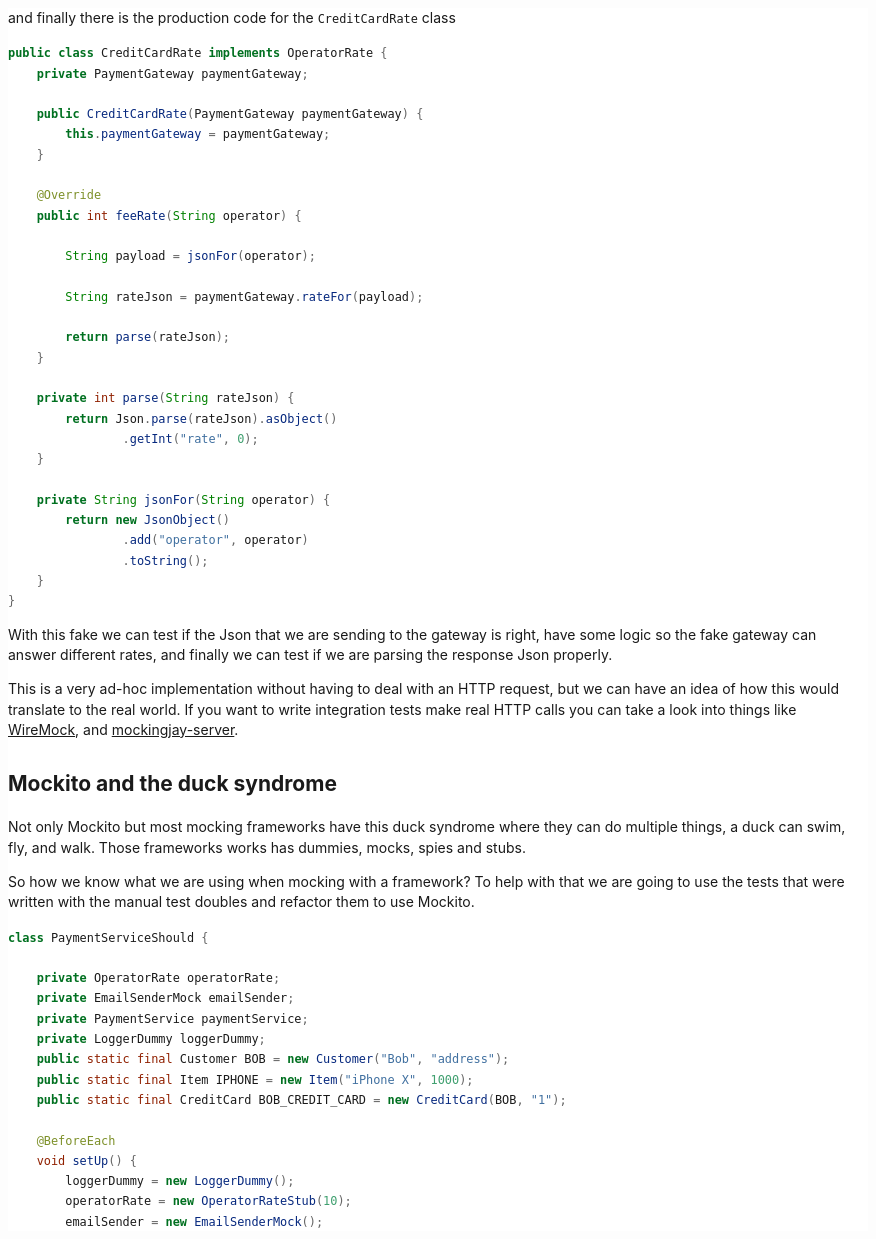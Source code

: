 and finally there is the production code for the `CreditCardRate` class

```java
public class CreditCardRate implements OperatorRate {
    private PaymentGateway paymentGateway;

    public CreditCardRate(PaymentGateway paymentGateway) {
        this.paymentGateway = paymentGateway;
    }

    @Override
    public int feeRate(String operator) {

        String payload = jsonFor(operator);

        String rateJson = paymentGateway.rateFor(payload);

        return parse(rateJson);
    }

    private int parse(String rateJson) {
        return Json.parse(rateJson).asObject()
                .getInt("rate", 0);
    }

    private String jsonFor(String operator) {
        return new JsonObject()
                .add("operator", operator)
                .toString();
    }
}
```

With this fake we can test if the Json that we are sending to the gateway is right, have some logic so the fake gateway can answer different rates, and finally we can test if we are parsing the response Json properly. 

This is a very ad-hoc implementation without having to deal with an HTTP request, but we can have an idea of how this would translate to the real world. If you want to write integration tests make real HTTP calls you can take a look into things like [WireMock](http://wiremock.org/), and [mockingjay-server](https://github.com/quii/mockingjay-server).

## Mockito and the duck syndrome

Not only Mockito but most mocking frameworks have this duck syndrome where they can do multiple things, a duck can swim, fly, and walk. Those frameworks works has dummies, mocks, spies and stubs.

So how we know what we are using when mocking with a framework? To help with that we are going to use the tests that were written with the manual test doubles and refactor them to use Mockito.

```java
class PaymentServiceShould {

    private OperatorRate operatorRate;
    private EmailSenderMock emailSender;
    private PaymentService paymentService;
    private LoggerDummy loggerDummy;
    public static final Customer BOB = new Customer("Bob", "address");
    public static final Item IPHONE = new Item("iPhone X", 1000);
    public static final CreditCard BOB_CREDIT_CARD = new CreditCard(BOB, "1");

    @BeforeEach
    void setUp() {
        loggerDummy = new LoggerDummy();
        operatorRate = new OperatorRateStub(10);
        emailSender = new EmailSenderMock();
```